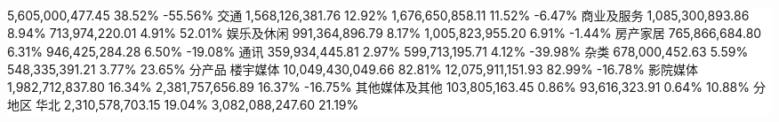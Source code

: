 5,605,000,477.45
38.52%
-55.56%
交通
1,568,126,381.76
12.92%
1,676,650,858.11
11.52%
-6.47%
商业及服务
1,085,300,893.86
8.94%
713,974,220.01
4.91%
52.01%
娱乐及休闲
991,364,896.79
8.17%
1,005,823,955.20
6.91%
-1.44%
房产家居
765,866,684.80
6.31%
946,425,284.28
6.50%
-19.08%
通讯
359,934,445.81
2.97%
599,713,195.71
4.12%
-39.98%
杂类
678,000,452.63
5.59%
548,335,391.21
3.77%
23.65%
分产品
楼宇媒体
10,049,430,049.66
82.81%
12,075,911,151.93
82.99%
-16.78%
影院媒体
1,982,712,837.80
16.34%
2,381,757,656.89
16.37%
-16.75%
其他媒体及其他
103,805,163.45
0.86%
93,616,323.91
0.64%
10.88%
分地区
华北
2,310,578,703.15
19.04%
3,082,088,247.60
21.19%